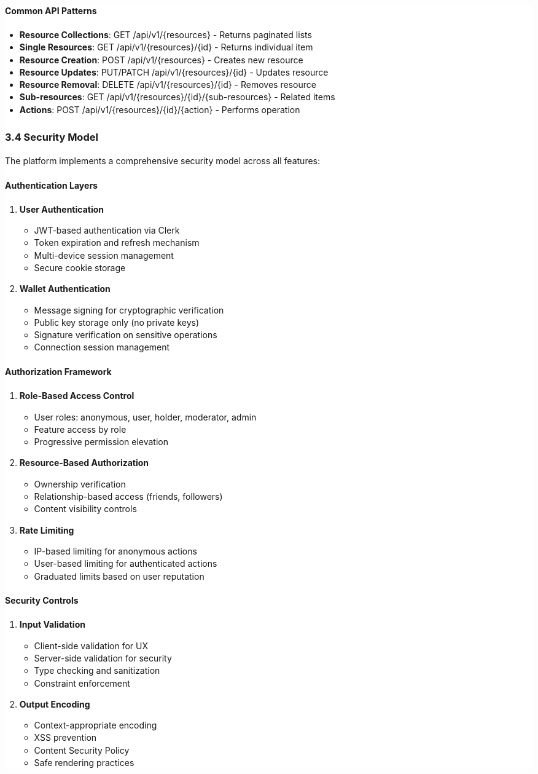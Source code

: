 #### Common API Patterns

- **Resource Collections**: GET /api/v1/{resources} - Returns paginated lists
- **Single Resources**: GET /api/v1/{resources}/{id} - Returns individual item
- **Resource Creation**: POST /api/v1/{resources} - Creates new resource
- **Resource Updates**: PUT/PATCH /api/v1/{resources}/{id} - Updates resource
- **Resource Removal**: DELETE /api/v1/{resources}/{id} - Removes resource
- **Sub-resources**: GET /api/v1/{resources}/{id}/{sub-resources} - Related items
- **Actions**: POST /api/v1/{resources}/{id}/{action} - Performs operation

### 3.4 Security Model

The platform implements a comprehensive security model across all features:

#### Authentication Layers

1. **User Authentication**
   - JWT-based authentication via Clerk
   - Token expiration and refresh mechanism
   - Multi-device session management
   - Secure cookie storage

2. **Wallet Authentication**
   - Message signing for cryptographic verification
   - Public key storage only (no private keys)
   - Signature verification on sensitive operations
   - Connection session management

#### Authorization Framework

1. **Role-Based Access Control**
   - User roles: anonymous, user, holder, moderator, admin
   - Feature access by role
   - Progressive permission elevation

2. **Resource-Based Authorization**
   - Ownership verification
   - Relationship-based access (friends, followers)
   - Content visibility controls

3. **Rate Limiting**
   - IP-based limiting for anonymous actions
   - User-based limiting for authenticated actions
   - Graduated limits based on user reputation

#### Security Controls

1. **Input Validation**
   - Client-side validation for UX
   - Server-side validation for security
   - Type checking and sanitization
   - Constraint enforcement

2. **Output Encoding**
   - Context-appropriate encoding
   - XSS prevention
   - Content Security Policy
   - Safe rendering practices
